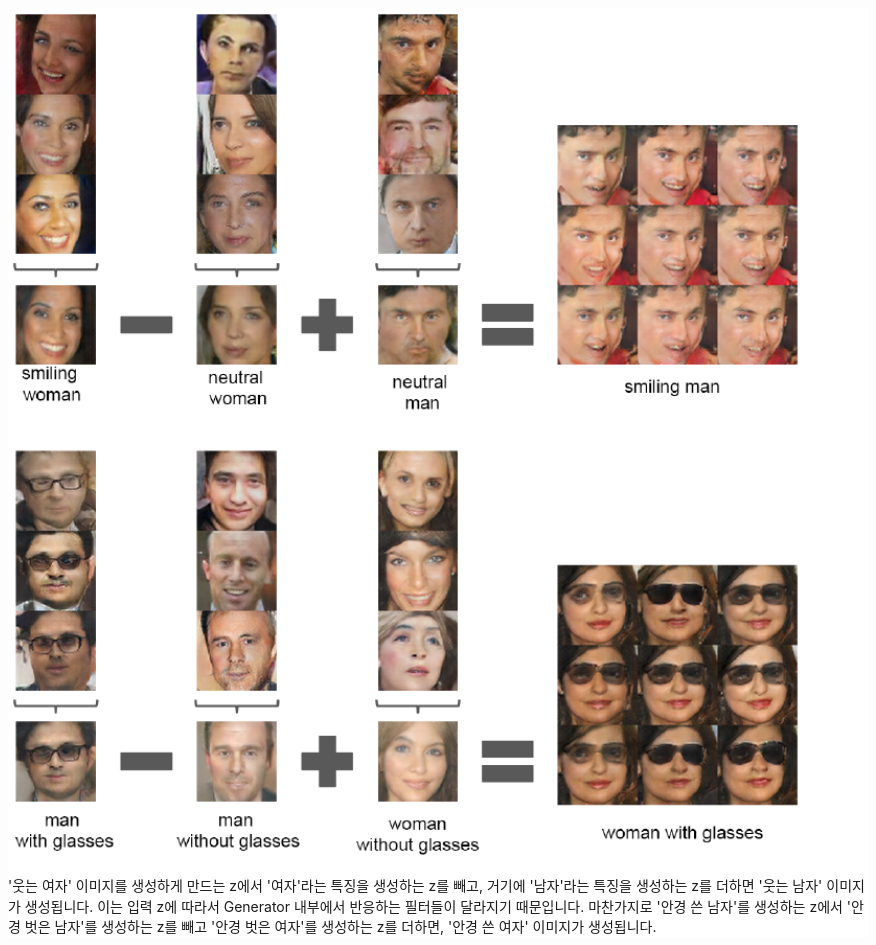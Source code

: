 <img src="../images/DCGAN/DCGAN8.PNG" width="800">

'웃는 여자' 이미지를 생성하게 만드는 z에서 '여자'라는 특징을 생성하는 z를 빼고, 거기에 '남자'라는 특징을 생성하는 z를 더하면 '웃는 남자' 이미지가 생성됩니다. 이는 입력 z에 따라서 Generator 내부에서 반응하는 필터들이 달라지기 때문입니다. 마찬가지로 '안경 쓴 남자'를 생성하는 z에서 '안경 벗은 남자'를 생성하는 z를 빼고 '안경 벗은 여자'를 생성하는 z를 더하면, '안경 쓴 여자' 이미지가 생성됩니다.
